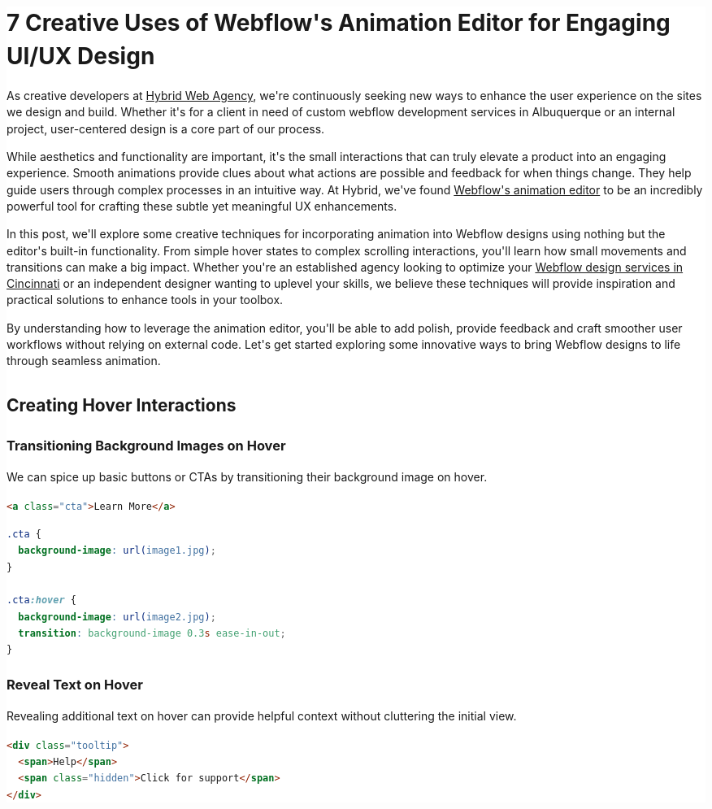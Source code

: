 # 7 Creative Uses of Webflow's Animation Editor for Engaging UI/UX Design

As creative developers at [Hybrid Web Agency](https://hybridwebagency.com/), we're continuously seeking new ways to enhance the user experience on the sites we design and build. Whether it's for a client in need of custom webflow development services in Albuquerque or an internal project, user-centered design is a core part of our process.

While aesthetics and functionality are important, it's the small interactions that can truly elevate a product into an engaging experience. Smooth animations provide clues about what actions are possible and feedback for when things change. They help guide users through complex processes in an intuitive way. At Hybrid, we've found [Webflow's animation editor](https://webflow.com/interactions-animations) to be an incredibly powerful tool for crafting these subtle yet meaningful UX enhancements.

In this post, we'll explore some creative techniques for incorporating animation into Webflow designs using nothing but the editor's built-in functionality. From simple hover states to complex scrolling interactions, you'll learn how small movements and transitions can make a big impact. Whether you're an established agency looking to optimize your [Webflow design services in Cincinnati](https://hybridwebagency.com/cincinnati-oh/webflow-design-services/) or an independent designer wanting to uplevel your skills, we believe these techniques will provide inspiration and practical solutions to enhance tools in your toolbox.

By understanding how to leverage the animation editor, you'll be able to add polish, provide feedback and craft smoother user workflows without relying on external code. Let's get started exploring some innovative ways to bring Webflow designs to life through seamless animation.

## Creating Hover Interactions

### Transitioning Background Images on Hover

We can spice up basic buttons or CTAs by transitioning their background image on hover.

```html
<a class="cta">Learn More</a>
```

```css
.cta {
  background-image: url(image1.jpg);
}

.cta:hover {
  background-image: url(image2.jpg);
  transition: background-image 0.3s ease-in-out;  
}
```


### Reveal Text on Hover

Revealing additional text on hover can provide helpful context without cluttering the initial view.

```html
<div class="tooltip">
  <span>Help</span>
  <span class="hidden">Click for support</span>
</div>
```

